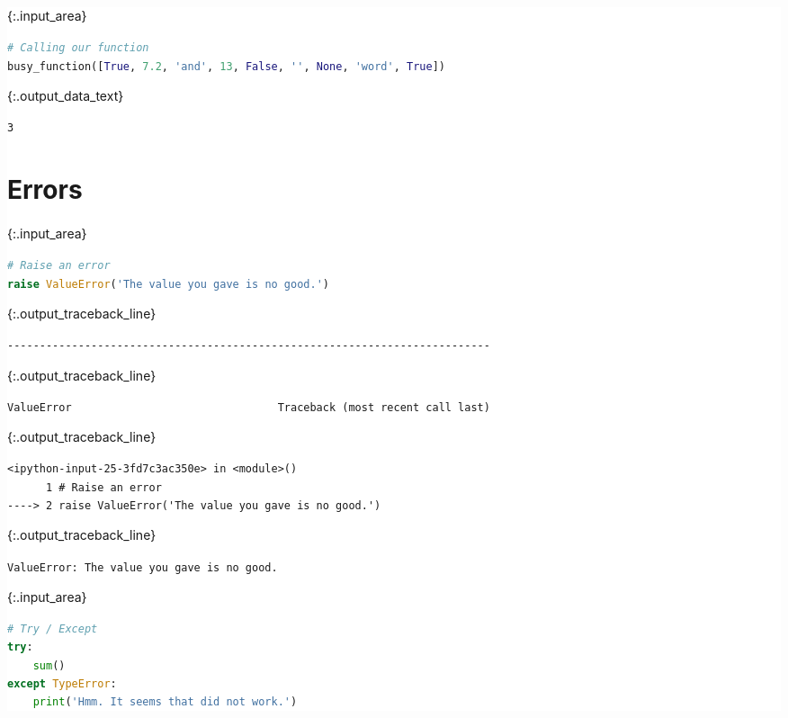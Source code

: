 


{:.input_area}
```python
# Calling our function
busy_function([True, 7.2, 'and', 13, False, '', None, 'word', True])
```





{:.output_data_text}
```
3
```



# Errors



{:.input_area}
```python
# Raise an error
raise ValueError('The value you gave is no good.')
```



{:.output_traceback_line}
```
---------------------------------------------------------------------------
```

{:.output_traceback_line}
```
ValueError                                Traceback (most recent call last)
```

{:.output_traceback_line}
```
<ipython-input-25-3fd7c3ac350e> in <module>()
      1 # Raise an error
----> 2 raise ValueError('The value you gave is no good.')

```

{:.output_traceback_line}
```
ValueError: The value you gave is no good.
```




{:.input_area}
```python
# Try / Except
try:
    sum()
except TypeError:
    print('Hmm. It seems that did not work.')
```
